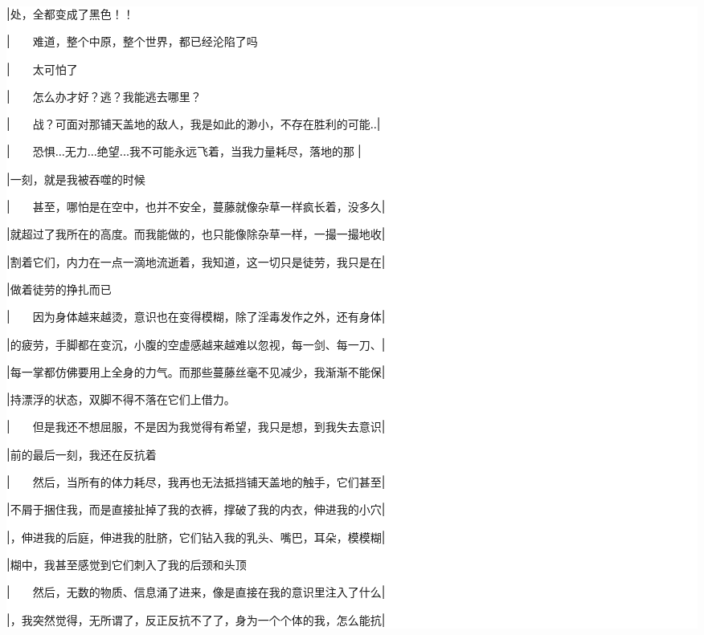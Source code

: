 |处，全都变成了黑色！！

|　　难道，整个中原，整个世界，都已经沦陷了吗

|　　太可怕了

|　　怎么办才好？逃？我能逃去哪里？

|　　战？可面对那铺天盖地的敌人，我是如此的渺小，不存在胜利的可能..|

|　　恐惧...无力...绝望...我不可能永远飞着，当我力量耗尽，落地的那 |

|一刻，就是我被吞噬的时候

|　　甚至，哪怕是在空中，也并不安全，蔓藤就像杂草一样疯长着，没多久|

|就超过了我所在的高度。而我能做的，也只能像除杂草一样，一撮一撮地收|

|割着它们，内力在一点一滴地流逝着，我知道，这一切只是徒劳，我只是在|

|做着徒劳的挣扎而已

|　　因为身体越来越烫，意识也在变得模糊，除了淫毒发作之外，还有身体|

|的疲劳，手脚都在变沉，小腹的空虚感越来越难以忽视，每一剑、每一刀、|

|每一掌都仿佛要用上全身的力气。而那些蔓藤丝毫不见减少，我渐渐不能保|

|持漂浮的状态，双脚不得不落在它们上借力。

|　　但是我还不想屈服，不是因为我觉得有希望，我只是想，到我失去意识|

|前的最后一刻，我还在反抗着

|　　然后，当所有的体力耗尽，我再也无法抵挡铺天盖地的触手，它们甚至|

|不屑于捆住我，而是直接扯掉了我的衣裤，撑破了我的内衣，伸进我的小穴|

|，伸进我的后庭，伸进我的肚脐，它们钻入我的乳头、嘴巴，耳朵，模模糊|

|糊中，我甚至感觉到它们刺入了我的后颈和头顶

|　　然后，无数的物质、信息涌了进来，像是直接在我的意识里注入了什么|

|，我突然觉得，无所谓了，反正反抗不了了，身为一个个体的我，怎么能抗|
